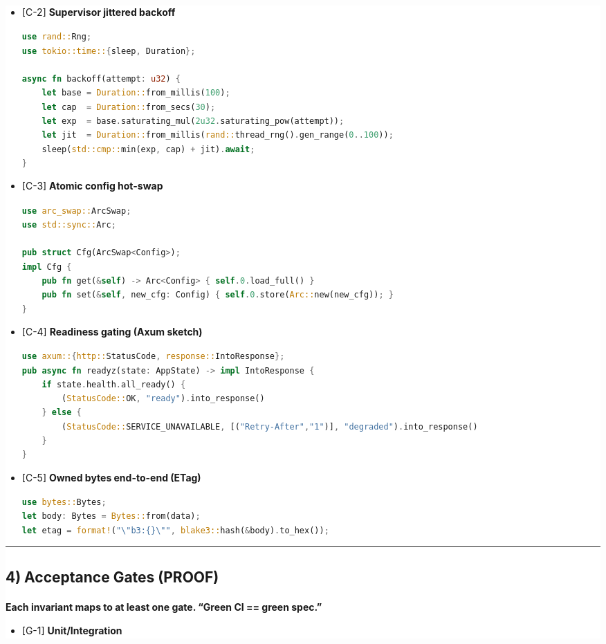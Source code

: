 * \[C-2] **Supervisor jittered backoff**

  ```rust
  use rand::Rng;
  use tokio::time::{sleep, Duration};

  async fn backoff(attempt: u32) {
      let base = Duration::from_millis(100);
      let cap  = Duration::from_secs(30);
      let exp  = base.saturating_mul(2u32.saturating_pow(attempt));
      let jit  = Duration::from_millis(rand::thread_rng().gen_range(0..100));
      sleep(std::cmp::min(exp, cap) + jit).await;
  }
  ```

* \[C-3] **Atomic config hot-swap**

  ```rust
  use arc_swap::ArcSwap;
  use std::sync::Arc;

  pub struct Cfg(ArcSwap<Config>);
  impl Cfg {
      pub fn get(&self) -> Arc<Config> { self.0.load_full() }
      pub fn set(&self, new_cfg: Config) { self.0.store(Arc::new(new_cfg)); }
  }
  ```

* \[C-4] **Readiness gating (Axum sketch)**

  ```rust
  use axum::{http::StatusCode, response::IntoResponse};
  pub async fn readyz(state: AppState) -> impl IntoResponse {
      if state.health.all_ready() {
          (StatusCode::OK, "ready").into_response()
      } else {
          (StatusCode::SERVICE_UNAVAILABLE, [("Retry-After","1")], "degraded").into_response()
      }
  }
  ```

* \[C-5] **Owned bytes end-to-end (ETag)**

  ```rust
  use bytes::Bytes;
  let body: Bytes = Bytes::from(data);
  let etag = format!("\"b3:{}\"", blake3::hash(&body).to_hex());
  ```

---

## 4) Acceptance Gates (PROOF)

**Each invariant maps to at least one gate. “Green CI == green spec.”**

* \[G-1] **Unit/Integration**
